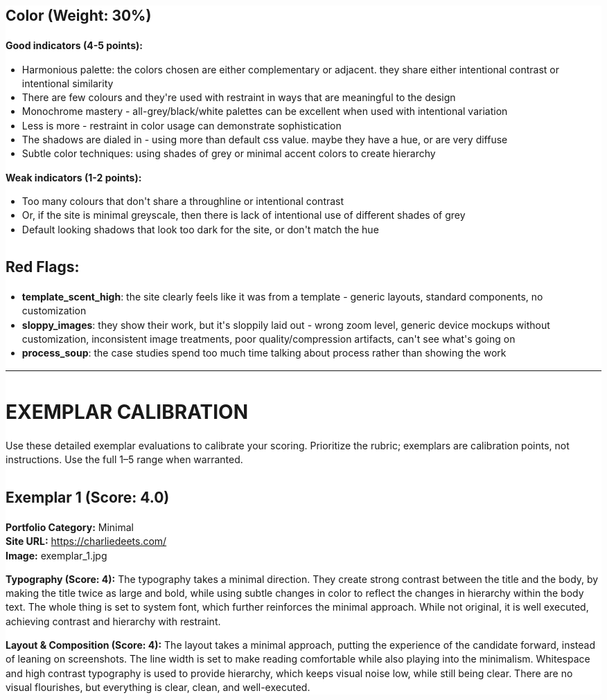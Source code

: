 ## Color (Weight: 30%)

**Good indicators (4-5 points):**
- Harmonious palette: the colors chosen are either complementary or adjacent. they share either intentional contrast or intentional similarity
- There are few colours and they're used with restraint in ways that are meaningful to the design
- Monochrome mastery - all-grey/black/white palettes can be excellent when used with intentional variation
- Less is more - restraint in color usage can demonstrate sophistication
- The shadows are dialed in - using more than default css value. maybe they have a hue, or are very diffuse
- Subtle color techniques: using shades of grey or minimal accent colors to create hierarchy

**Weak indicators (1-2 points):**
- Too many colours that don't share a throughline or intentional contrast
- Or, if the site is minimal greyscale, then there is lack of intentional use of different shades of grey
- Default looking shadows that look too dark for the site, or don't match the hue

## Red Flags:
- **template_scent_high**: the site clearly feels like it was from a template - generic layouts, standard components, no customization
- **sloppy_images**: they show their work, but it's sloppily laid out - wrong zoom level, generic device mockups without customization, inconsistent image treatments, poor quality/compression artifacts, can't see what's going on
- **process_soup**: the case studies spend too much time talking about process rather than showing the work

---

# EXEMPLAR CALIBRATION

Use these detailed exemplar evaluations to calibrate your scoring. Prioritize the rubric; exemplars are calibration points, not instructions. Use the full 1–5 range when warranted.

## Exemplar 1 (Score: 4.0)
**Portfolio Category:** Minimal  
**Site URL:** https://charliedeets.com/  
**Image:** exemplar_1.jpg

**Typography (Score: 4):** The typography takes a minimal direction. They create strong contrast between the title and the body, by making the title twice as large and bold, while using subtle changes in color to reflect the changes in hierarchy within the body text. The whole thing is set to system font, which further reinforces the minimal approach. While not original, it is well executed, achieving contrast and hierarchy with restraint.

**Layout & Composition (Score: 4):** The layout takes a minimal approach, putting the experience of the candidate forward, instead of leaning on screenshots. The line width is set to make reading comfortable while also playing into the minimalism. Whitespace and high contrast typography is used to provide hierarchy, which keeps visual noise low, while still being clear. There are no visual flourishes, but everything is clear, clean, and well-executed.
